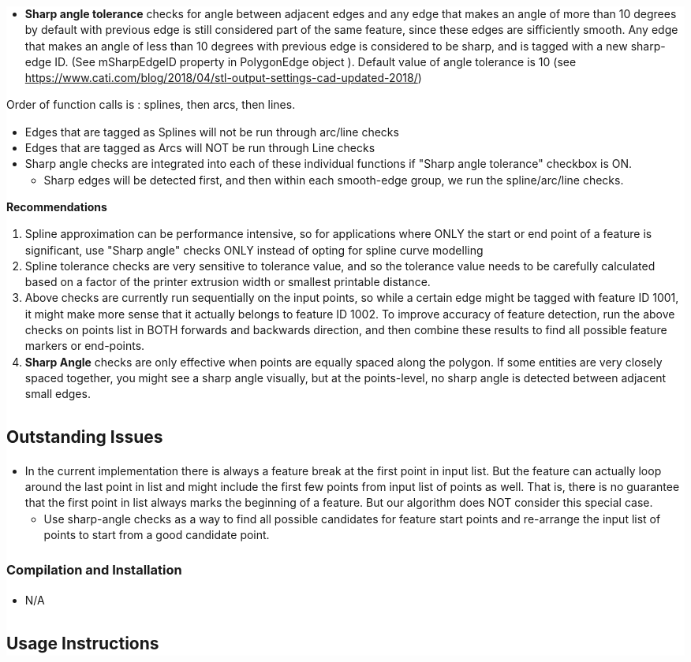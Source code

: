 - **Sharp angle tolerance** checks for angle between adjacent edges and any edge that makes an angle of more than 10 degrees by default with previous edge is still considered part of the same feature, since these edges are sifficiently smooth. 
Any edge that makes an angle of less  than 10 degrees with previous edge is considered to be sharp, and is tagged with a new sharp-edge ID. (See mSharpEdgeID property in PolygonEdge object ). 
Default value of angle tolerance is 10 (see https://www.cati.com/blog/2018/04/stl-output-settings-cad-updated-2018/) 

Order of function calls is : splines, then arcs, then lines. 
- Edges that are tagged as Splines will not be run through arc/line checks
- Edges that are tagged as Arcs will NOT be run through Line checks
- Sharp angle checks are integrated into each of these individual functions if "Sharp angle tolerance" checkbox is ON. 
    - Sharp edges will be detected first, and then within each smooth-edge group, we run the spline/arc/line checks.

**Recommendations**
1. Spline approximation can be performance intensive, so for applications where ONLY the start or end point of a feature is significant, use "Sharp angle" checks ONLY instead of opting for spline curve modelling 
2. Spline tolerance checks are very sensitive to tolerance value, and so the tolerance value needs to be carefully calculated based on a factor of the printer extrusion width or smallest printable distance.
3. Above checks are currently run sequentially on the input points, so while a certain edge might be tagged with feature ID 1001, it might make more sense that it actually belongs to feature ID 1002. To improve accuracy of feature detection, run the above checks on points list in BOTH forwards and backwards direction, and then combine these  results to find all possible feature markers or end-points.
4. **Sharp Angle** checks are only effective when points are equally spaced along the polygon. If some entities are very closely spaced together, you might see a sharp angle visually,  but at the points-level, no sharp angle is detected between adjacent small edges.


## Outstanding Issues
- In the current implementation there is always a feature break at the first point in input list. But the feature can actually loop around the last point in list and might include the first few points from input list of points as well. That is, there is no guarantee that the first point in list always marks the beginning of a feature.  But our algorithm does NOT consider this special case. 
    - Use sharp-angle checks as a way to find all possible candidates for feature start points and re-arrange the input list of points to start from a good candidate point. 

### Compilation and Installation
- N/A

## Usage Instructions

